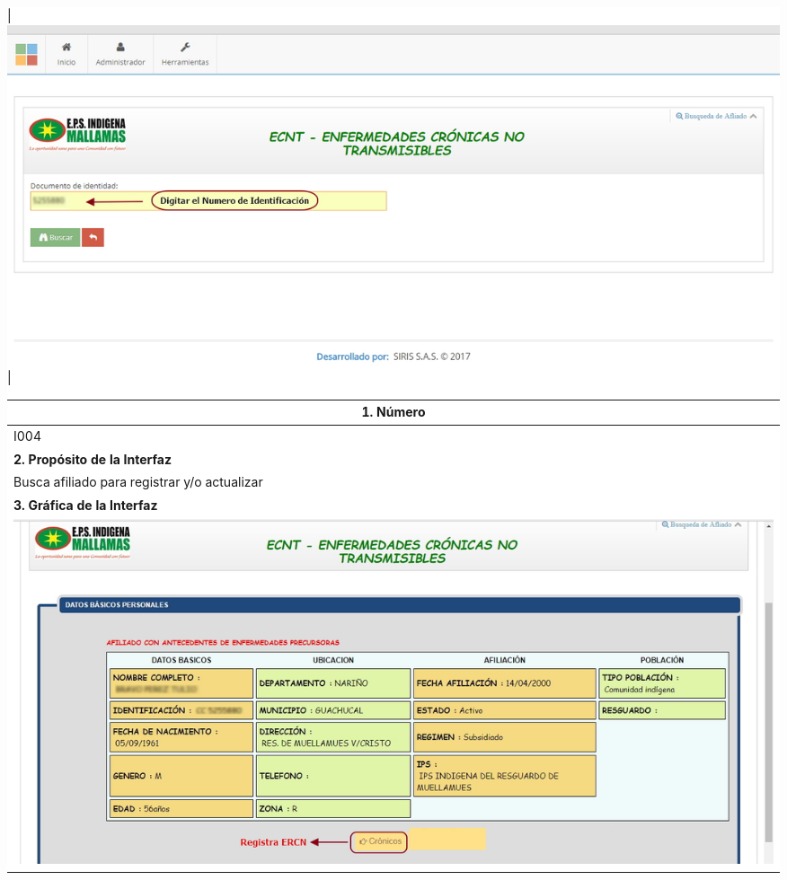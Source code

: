 | ![Con titulo](img/ModeloAtencion3.jpg "Registrar ERCN") |

| **1. Número** |
| - |
| I004 |
| **2. Propósito de la Interfaz** |
| Busca afiliado para registrar y/o actualizar |
| **3. Gráfica de la Interfaz**|
| ![Con titulo](img/ModeloAtencion4.jpg "Registrar Gestante") |

